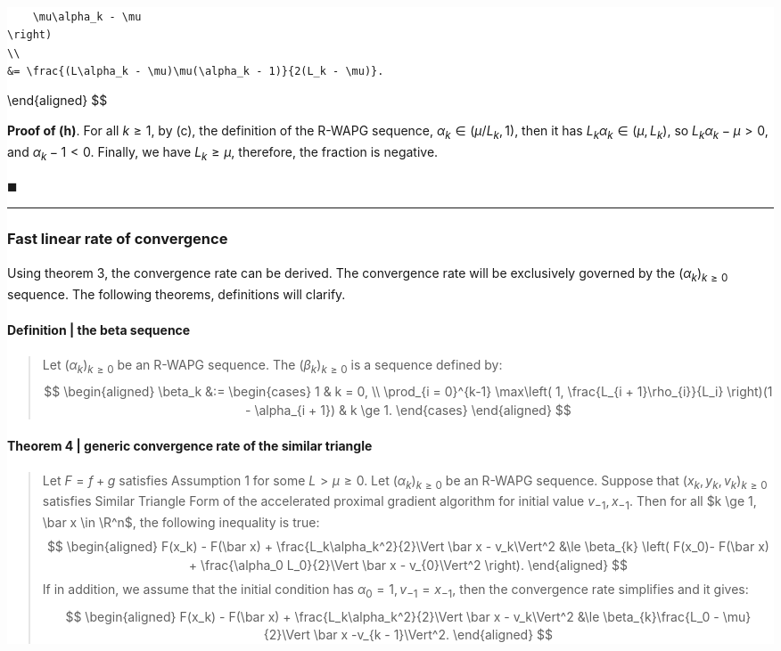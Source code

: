         \mu\alpha_k - \mu
    \right)
    \\
    &= \frac{(L\alpha_k - \mu)\mu(\alpha_k - 1)}{2(L_k - \mu)}. 
\end{aligned}
$$

**Proof of (h)**. 
For all $k \ge 1$, by (c), the definition of the R-WAPG sequence, $\alpha_k \in (\mu/L_k, 1)$, then it has $L_k\alpha_k \in (\mu, L_k)$, so $L_k\alpha_k - \mu > 0$, and $\alpha_k - 1 < 0$. 
Finally, we have $L_k \ge \mu$, therefore, the fraction is negative. 

$\blacksquare$


---
### **Fast linear rate of convergence**

Using theorem 3, the convergence rate can be derived. 
The convergence rate will be exclusively governed by the $(\alpha_k)_{k \ge 0}$ sequence. 
The following theorems, definitions will clarify.

#### **Definition | the beta sequence**
> Let $(\alpha_k)_{k \ge 0}$ be an R-WAPG sequence. 
> The $(\beta_k)_{k \ge 0}$ is a sequence defined by:
> $$
> \begin{aligned}
>     \beta_k &:= \begin{cases}
>         1 & k = 0, \\
>         \prod_{i = 0}^{k-1} \max\left(
>              1, \frac{L_{i + 1}\rho_{i}}{L_i}
>          \right)(1 - \alpha_{i + 1}) & k \ge 1. 
>     \end{cases}
> \end{aligned}
> $$

#### **Theorem 4 | generic convergence rate of the similar triangle**
> Let $F = f + g$ satisfies Assumption 1 for some $L > \mu \ge 0$. 
> Let $(\alpha_k)_{k \ge 0}$ be an R-WAPG sequence. 
> Suppose that $(x_k, y_k, v_k)_{k \ge 0}$ satisfies Similar Triangle Form of the accelerated proximal gradient algorithm for initial value $v_{-1}, x_{-1}$. 
> Then for all $k \ge 1, \bar x \in \R^n$, the following inequality is true: 
> $$
> \begin{aligned}
>     F(x_k) - F(\bar x) + \frac{L_k\alpha_k^2}{2}\Vert \bar x - v_k\Vert^2 
>     &\le
>     \beta_{k}
>     \left(
>         F(x_0)- F(\bar x) + \frac{\alpha_0 L_0}{2}\Vert \bar x - v_{0}\Vert^2
>     \right). 
> \end{aligned}
> $$
> If in addition, we assume that the initial condition has $\alpha_0 = 1, v_{-1} = x_{-1}$, then the convergence rate simplifies and it gives: 
> $$
> \begin{aligned}
>     F(x_k) - F(\bar x) + \frac{L_k\alpha_k^2}{2}\Vert \bar x - v_k\Vert^2 
>     &\le
>     \beta_{k}\frac{L_0 - \mu}{2}\Vert \bar x -v_{k - 1}\Vert^2. 
> \end{aligned}
> $$

